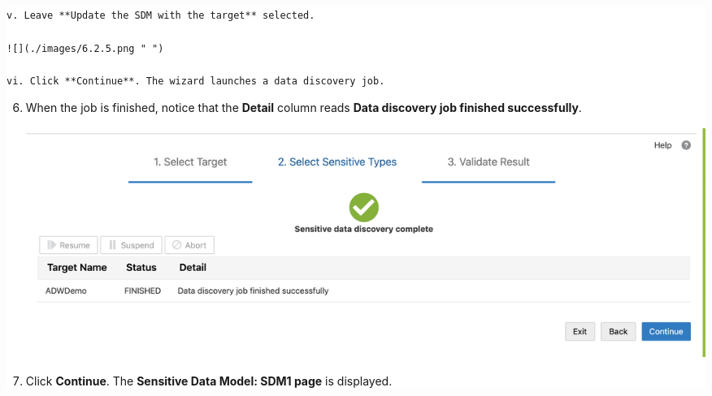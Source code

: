 	v. Leave **Update the SDM with the target** selected.

	![](./images/6.2.5.png " ")

	vi. Click **Continue**. The wizard launches a data discovery job.

6. When the job is finished, notice that the **Detail** column reads **Data discovery job finished successfully**.

	![](./images/6.2.6.png " ")

7. Click **Continue**. The **Sensitive Data Model: SDM1 page** is displayed.
